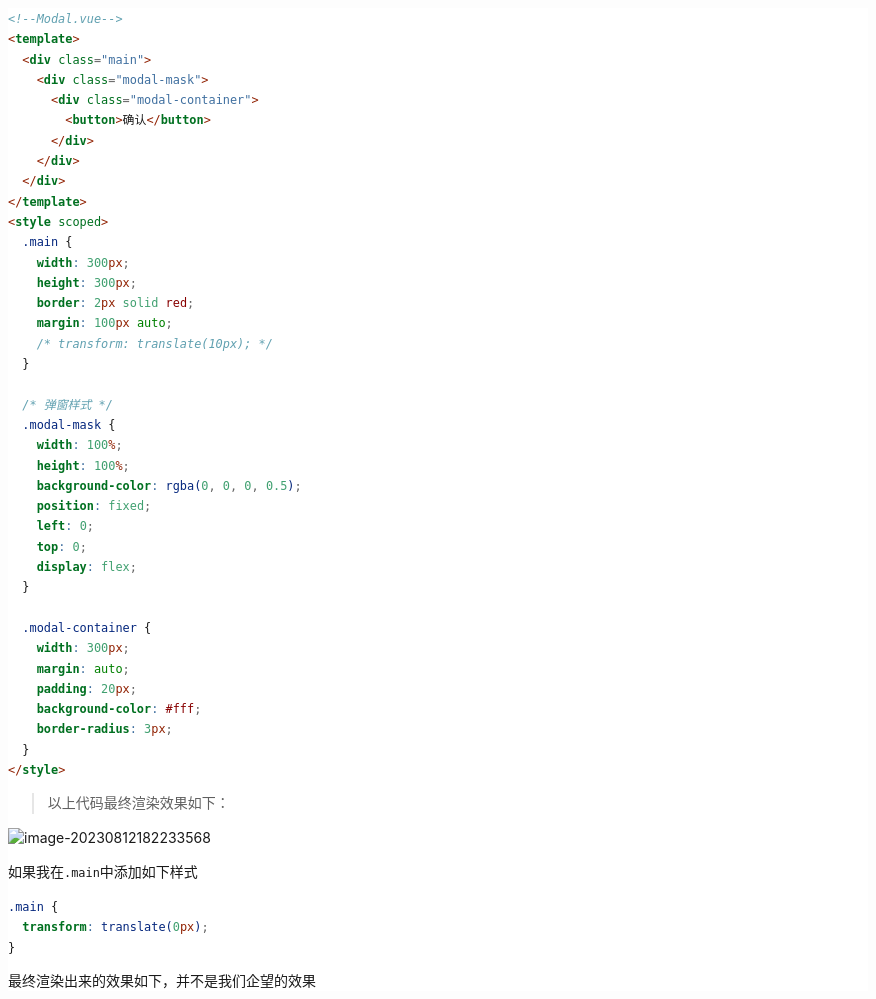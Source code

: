 ```html
<!--Modal.vue-->
<template>
  <div class="main">
    <div class="modal-mask">
      <div class="modal-container">
        <button>确认</button>
      </div>
    </div>
  </div>
</template>
<style scoped>
  .main {
    width: 300px;
    height: 300px;
    border: 2px solid red;
    margin: 100px auto;
    /* transform: translate(10px); */
  }

  /* 弹窗样式 */
  .modal-mask {
    width: 100%;
    height: 100%;
    background-color: rgba(0, 0, 0, 0.5);
    position: fixed;
    left: 0;
    top: 0;
    display: flex;
  }

  .modal-container {
    width: 300px;
    margin: auto;
    padding: 20px;
    background-color: #fff;
    border-radius: 3px;
  }
</style>
```

> 以上代码最终渲染效果如下：

![image-20230812182233568](https://www.arryblog.com/assets/img/image-20230812182233568.32bb2f94.png)

如果我在`.main`中添加如下样式

```css
.main {
  transform: translate(0px);
}
```

最终渲染出来的效果如下，并不是我们企望的效果
